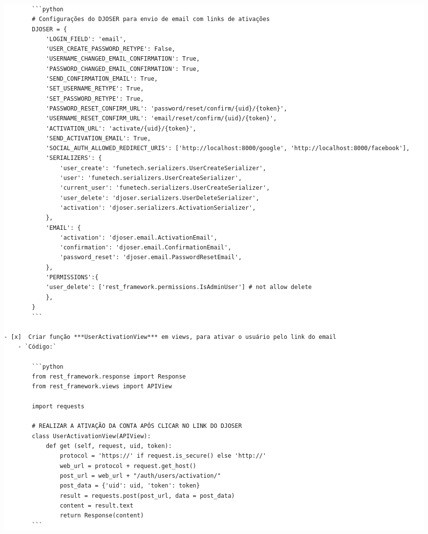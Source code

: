             ```python
            # Configurações do DJOSER para envio de email com links de ativações
            DJOSER = {
                'LOGIN_FIELD': 'email',
                'USER_CREATE_PASSWORD_RETYPE': False,
                'USERNAME_CHANGED_EMAIL_CONFIRMATION': True,
                'PASSWORD_CHANGED_EMAIL_CONFIRMATION': True,
                'SEND_CONFIRMATION_EMAIL': True,
                'SET_USERNAME_RETYPE': True,
                'SET_PASSWORD_RETYPE': True,
                'PASSWORD_RESET_CONFIRM_URL': 'password/reset/confirm/{uid}/{token}',
                'USERNAME_RESET_CONFIRM_URL': 'email/reset/confirm/{uid}/{token}',
                'ACTIVATION_URL': 'activate/{uid}/{token}',
                'SEND_ACTIVATION_EMAIL': True,
                'SOCIAL_AUTH_ALLOWED_REDIRECT_URIS': ['http://localhost:8000/google', 'http://localhost:8000/facebook'],
                'SERIALIZERS': {
                    'user_create': 'funetech.serializers.UserCreateSerializer',
                    'user': 'funetech.serializers.UserCreateSerializer',
                    'current_user': 'funetech.serializers.UserCreateSerializer',
                    'user_delete': 'djoser.serializers.UserDeleteSerializer',
                    'activation': 'djoser.serializers.ActivationSerializer', 
                },
                'EMAIL': {
                    'activation': 'djoser.email.ActivationEmail',
                    'confirmation': 'djoser.email.ConfirmationEmail',
                    'password_reset': 'djoser.email.PasswordResetEmail',
                },
                'PERMISSIONS':{
                'user_delete': ['rest_framework.permissions.IsAdminUser'] # not allow delete
                },
            }
            ```
            
    - [x]  Criar função ***UserActivationView*** em views, para ativar o usuário pelo link do email
        - `Código:`
            
            ```python
            from rest_framework.response import Response
            from rest_framework.views import APIView
            
            import requests
            
            # REALIZAR A ATIVAÇÃO DA CONTA APÓS CLICAR NO LINK DO DJOSER
            class UserActivationView(APIView):
                def get (self, request, uid, token):
                    protocol = 'https://' if request.is_secure() else 'http://'
                    web_url = protocol + request.get_host()
                    post_url = web_url + "/auth/users/activation/"
                    post_data = {'uid': uid, 'token': token}
                    result = requests.post(post_url, data = post_data)
                    content = result.text
                    return Response(content)
            ```
            